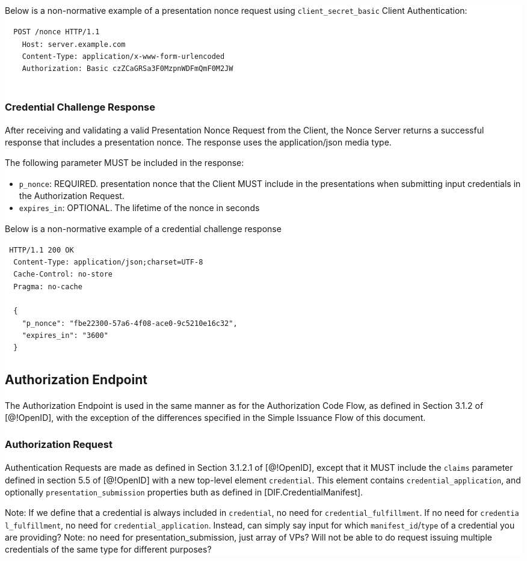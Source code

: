 Below is a non-normative example of a presentation nonce request using `client_secret_basic` Client Authentication:

```
  POST /nonce HTTP/1.1
    Host: server.example.com
    Content-Type: application/x-www-form-urlencoded
    Authorization: Basic czZCaGRSa3F0MzpnWDFmQmF0M2JW
    
```

### Credential Challenge Response

After receiving and validating a valid Presentation Nonce Request from the Client, the Nonce Server returns a successful response that includes a presentation nonce. The response uses the application/json media type.

The following parameter MUST be included in the response:

* `p_nonce`: REQUIRED. presentation nonce that the Client MUST include in the presentations when submitting input credentials in the Authorization Request.
* `expires_in`: OPTIONAL. The lifetime of the nonce in seconds

Below is a non-normative example of a credential challenge response

```
 HTTP/1.1 200 OK
  Content-Type: application/json;charset=UTF-8
  Cache-Control: no-store
  Pragma: no-cache

  {
    "p_nonce": "fbe22300-57a6-4f08-ace0-9c5210e16c32",
    "expires_in": "3600"
  }
```
## Authorization Endpoint

The Authorization Endpoint is used in the same manner as for the Authorization Code Flow, as defined in Section 3.1.2 of [@!OpenID], with the exception of the differences specified in the Simple Issuance Flow of this document. 

### Authorization Request

Authentication Requests are made as defined in Section 3.1.2.1 of [@!OpenID], except that it MUST include the `claims` parameter defined in section 5.5 of [@!OpenID] with a new top-level element `credential`. This element contains `credential_application`, and optionally `presentation_submission` properties buth as defined in [DIF.CredentialManifest].

Note: If we define that a credential is always included in `credential`, no need for `credential_fulfillment`. If no need for `credential_fulfillment`, no need for `credential_application`. Instead, can simply say input for which `manifest_id`/`type` of a credential you are providing? 
Note: no need for presentation_submission, just array of VPs? Will not be able to do request issuing multiple credentials of the same type for different purposes?
